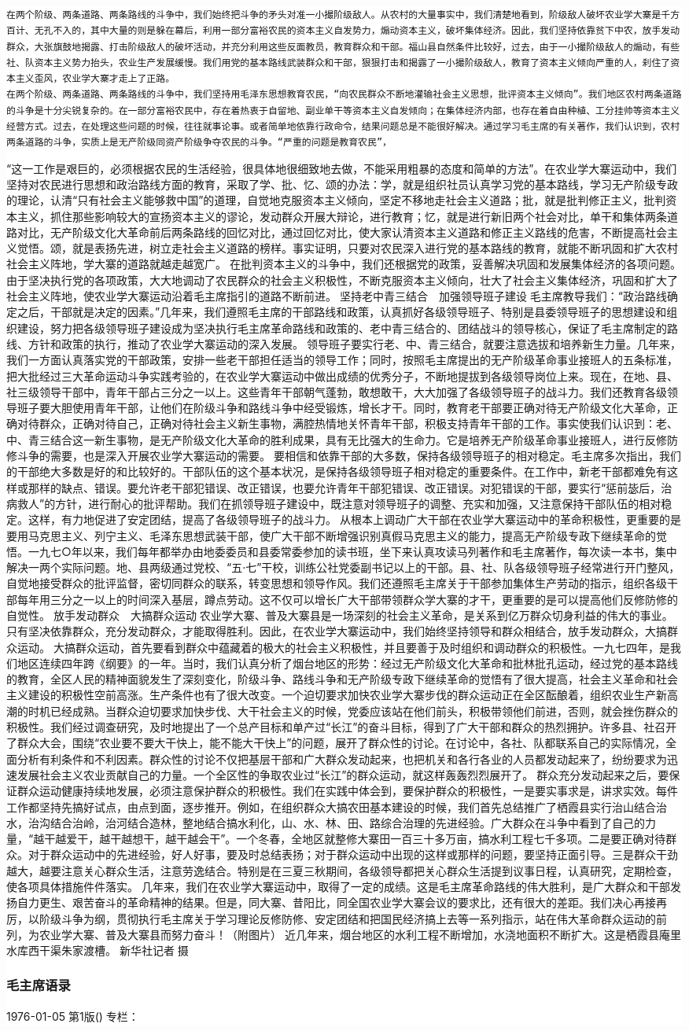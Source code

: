     在两个阶级、两条道路、两条路线的斗争中，我们始终把斗争的矛头对准一小撮阶级敌人。从农村的大量事实中，我们清楚地看到，阶级敌人破坏农业学大寨是千方百计、无孔不入的，其中大量的则是躲在幕后，利用一部分富裕农民的资本主义自发势力，煽动资本主义，破坏集体经济。因此，我们坚持依靠贫下中农，放手发动群众，大张旗鼓地揭露、打击阶级敌人的破坏活动，并充分利用这些反面教员，教育群众和干部。福山县自然条件比较好，过去，由于一小撮阶级敌人的煽动，有些社、队资本主义势力抬头，农业生产发展缓慢。我们用党的基本路线武装群众和干部，狠狠打击和揭露了一小撮阶级敌人，教育了资本主义倾向严重的人，刹住了资本主义歪风，农业学大寨才走上了正路。
    在两个阶级、两条道路、两条路线的斗争中，我们坚持用毛泽东思想教育农民，“向农民群众不断地灌输社会主义思想，批评资本主义倾向”。我们地区农村两条道路的斗争是十分尖锐复杂的。在一部分富裕农民中，存在着热衷于自留地、副业单干等资本主义自发倾向；在集体经济内部，也存在着自由种植、工分挂帅等资本主义经营方式。过去，在处理这些问题的时候，往往就事论事。或者简单地依靠行政命令，结果问题总是不能很好解决。通过学习毛主席的有关著作，我们认识到，农村两条道路的斗争，实质上是无产阶级同资产阶级争夺农民的斗争。“严重的问题是教育农民”，
  “这一工作是艰巨的，必须根据农民的生活经验，很具体地很细致地去做，不能采用粗暴的态度和简单的方法”。在农业学大寨运动中，我们坚持对农民进行思想和政治路线方面的教育，采取了学、批、忆、颂的办法：学，就是组织社员认真学习党的基本路线，学习无产阶级专政的理论，认清“只有社会主义能够救中国”的道理，自觉地克服资本主义倾向，坚定不移地走社会主义道路；批，就是批判修正主义，批判资本主义，抓住那些影响较大的宣扬资本主义的谬论，发动群众开展大辩论，进行教育；忆，就是进行新旧两个社会对比，单干和集体两条道路对比，无产阶级文化大革命前后两条路线的回忆对比，通过回忆对比，使大家认清资本主义道路和修正主义路线的危害，不断提高社会主义觉悟。颂，就是表扬先进，树立走社会主义道路的榜样。事实证明，只要对农民深入进行党的基本路线的教育，就能不断巩固和扩大农村社会主义阵地，学大寨的道路就越走越宽广。
    在批判资本主义的斗争中，我们还根据党的政策，妥善解决巩固和发展集体经济的各项问题。由于坚决执行党的各项政策，大大地调动了农民群众的社会主义积极性，不断克服资本主义倾向，壮大了社会主义集体经济，巩固和扩大了社会主义阵地，使农业学大寨运动沿着毛主席指引的道路不断前进。
    坚持老中青三结合　加强领导班子建设
    毛主席教导我们：“政治路线确定之后，干部就是决定的因素。”几年来，我们遵照毛主席的干部路线和政策，认真抓好各级领导班子、特别是县委领导班子的思想建设和组织建设，努力把各级领导班子建设成为坚决执行毛主席革命路线和政策的、老中青三结合的、团结战斗的领导核心，保证了毛主席制定的路线、方针和政策的执行，推动了农业学大寨运动的深入发展。
    领导班子要实行老、中、青三结合，就要注意选拔和培养新生力量。几年来，我们一方面认真落实党的干部政策，安排一些老干部担任适当的领导工作；同时，按照毛主席提出的无产阶级革命事业接班人的五条标准，把大批经过三大革命运动斗争实践考验的，在农业学大寨运动中做出成绩的优秀分子，不断地提拔到各级领导岗位上来。现在，在地、县、社三级领导干部中，青年干部占三分之一以上。这些青年干部朝气蓬勃，敢想敢干，大大加强了各级领导班子的战斗力。我们还教育各级领导班子要大胆使用青年干部，让他们在阶级斗争和路线斗争中经受锻炼，增长才干。同时，教育老干部要正确对待无产阶级文化大革命，正确对待群众，正确对待自己，正确对待社会主义新生事物，满腔热情地关怀青年干部，积极支持青年干部的工作。事实使我们认识到：老、中、青三结合这一新生事物，是无产阶级文化大革命的胜利成果，具有无比强大的生命力。它是培养无产阶级革命事业接班人，进行反修防修斗争的需要，也是深入开展农业学大寨运动的需要。
    要相信和依靠干部的大多数，保持各级领导班子的相对稳定。毛主席多次指出，我们的干部绝大多数是好的和比较好的。干部队伍的这个基本状况，是保持各级领导班子相对稳定的重要条件。在工作中，新老干部都难免有这样或那样的缺点、错误。要允许老干部犯错误、改正错误，也要允许青年干部犯错误、改正错误。对犯错误的干部，要实行“惩前毖后，治病救人”的方针，进行耐心的批评帮助。我们在抓领导班子建设中，既注意对领导班子的调整、充实和加强，又注意保持干部队伍的相对稳定。这样，有力地促进了安定团结，提高了各级领导班子的战斗力。
    从根本上调动广大干部在农业学大寨运动中的革命积极性，更重要的是要用马克思主义、列宁主义、毛泽东思想武装干部，使广大干部不断增强识别真假马克思主义的能力，提高无产阶级专政下继续革命的觉悟。一九七○年以来，我们每年都举办由地委委员和县委常委参加的读书班，坐下来认真攻读马列著作和毛主席著作，每次读一本书，集中解决一两个实际问题。地、县两级通过党校、“五·七”干校，训练公社党委副书记以上的干部。县、社、队各级领导班子经常进行开门整风，自觉地接受群众的批评监督，密切同群众的联系，转变思想和领导作风。我们还遵照毛主席关于干部参加集体生产劳动的指示，组织各级干部每年用三分之一以上的时间深入基层，蹲点劳动。这不仅可以增长广大干部带领群众学大寨的才干，更重要的是可以提高他们反修防修的自觉性。
  放手发动群众　大搞群众运动
    农业学大寨、普及大寨县是一场深刻的社会主义革命，是关系到亿万群众切身利益的伟大的事业。只有坚决依靠群众，充分发动群众，才能取得胜利。因此，在农业学大寨运动中，我们始终坚持领导和群众相结合，放手发动群众，大搞群众运动。
    大搞群众运动，首先要看到群众中蕴藏着的极大的社会主义积极性，并且要善于及时组织和调动群众的积极性。一九七四年，是我们地区连续四年跨《纲要》的一年。当时，我们认真分析了烟台地区的形势：经过无产阶级文化大革命和批林批孔运动，经过党的基本路线的教育，全区人民的精神面貌发生了深刻变化，阶级斗争、路线斗争和无产阶级专政下继续革命的觉悟有了很大提高，社会主义革命和社会主义建设的积极性空前高涨。生产条件也有了很大改变。一个迫切要求加快农业学大寨步伐的群众运动正在全区酝酿着，组织农业生产新高潮的时机已经成熟。当群众迫切要求加快步伐、大干社会主义的时候，党委应该站在他们前头，积极带领他们前进，否则，就会挫伤群众的积极性。我们经过调查研究，及时地提出了一个总产目标和单产过“长江”的奋斗目标，得到了广大干部和群众的热烈拥护。许多县、社召开了群众大会，围绕“农业要不要大干快上，能不能大干快上”的问题，展开了群众性的讨论。在讨论中，各社、队都联系自己的实际情况，全面分析有利条件和不利因素。群众性的讨论不仅把基层干部和广大群众发动起来，也把机关和各行各业的人员都发动起来了，纷纷要求为迅速发展社会主义农业贡献自己的力量。一个全区性的争取农业过“长江”的群众运动，就这样轰轰烈烈展开了。
    群众充分发动起来之后，要保证群众运动健康持续地发展，必须注意保护群众的积极性。我们在实践中体会到，要保护群众的积极性，一是要实事求是，讲求实效。每件工作都坚持先搞好试点，由点到面，逐步推开。例如，在组织群众大搞农田基本建设的时候，我们首先总结推广了栖霞县实行治山结合治水，治沟结合治岭，治河结合造林，整地结合搞水利化，山、水、林、田、路综合治理的先进经验。广大群众在斗争中看到了自己的力量，“越干越爱干，越干越想干，越干越会干”。一个冬春，全地区就整修大寨田一百三十多万亩，搞水利工程七千多项。二是要正确对待群众。对于群众运动中的先进经验，好人好事，要及时总结表扬；对于群众运动中出现的这样或那样的问题，要坚持正面引导。三是群众干劲越大，越要注意关心群众生活，注意劳逸结合。特别是在三夏三秋期间，各级领导都把关心群众生活提到议事日程，认真研究，定期检查，使各项具体措施件件落实。
    几年来，我们在农业学大寨运动中，取得了一定的成绩。这是毛主席革命路线的伟大胜利，是广大群众和干部发扬自力更生、艰苦奋斗的革命精神的结果。但是，同大寨、昔阳比，同全国农业学大寨会议的要求比，还有很大的差距。我们决心再接再厉，以阶级斗争为纲，贯彻执行毛主席关于学习理论反修防修、安定团结和把国民经济搞上去等一系列指示，站在伟大革命群众运动的前列，为农业学大寨、普及大寨县而努力奋斗！（附图片）
    近几年来，烟台地区的水利工程不断增加，水浇地面积不断扩大。这是栖霞县庵里水库西干渠朱家渡槽。
          新华社记者 摄


### 毛主席语录

1976-01-05
第1版()
专栏：

